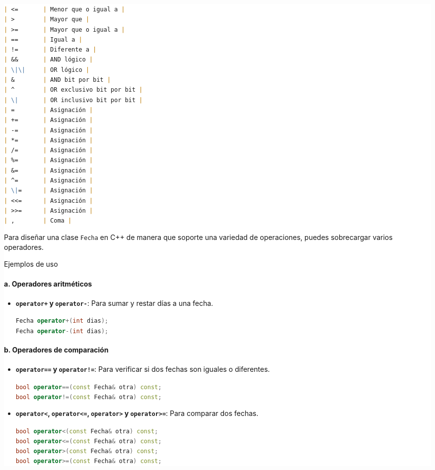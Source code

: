 ```markdown
| <=       | Menor que o igual a |
| >        | Mayor que |
| >=       | Mayor que o igual a |
| ==       | Igual a |
| !=       | Diferente a |
| &&       | AND lógico |
| \|\|     | OR lógico |
| &        | AND bit por bit |
| ^        | OR exclusivo bit por bit |
| \|       | OR inclusivo bit por bit |
| =        | Asignación |
| +=       | Asignación |
| -=       | Asignación |
| *=       | Asignación |
| /=       | Asignación |
| %=       | Asignación |
| &=       | Asignación |
| ^=       | Asignación |
| \|=      | Asignación |
| <<=      | Asignación |
| >>=      | Asignación |
| ,        | Coma |
```

Para diseñar una clase `Fecha` en C++ de manera que soporte una variedad de operaciones, puedes sobrecargar varios operadores. 

Ejemplos de uso

#### a. Operadores aritméticos

- **`operator+` y `operator-`**: Para sumar y restar días a una fecha.
    ```cpp
    Fecha operator+(int dias);
    Fecha operator-(int dias);
    ```

#### b. Operadores de comparación

- **`operator==` y `operator!=`**: Para verificar si dos fechas son iguales o diferentes.
    ```cpp
    bool operator==(const Fecha& otra) const;
    bool operator!=(const Fecha& otra) const;
    ```

- **`operator<`, `operator<=`, `operator>` y `operator>=`**: Para comparar dos fechas.
    ```cpp
    bool operator<(const Fecha& otra) const;
    bool operator<=(const Fecha& otra) const;
    bool operator>(const Fecha& otra) const;
    bool operator>=(const Fecha& otra) const;
    ```
